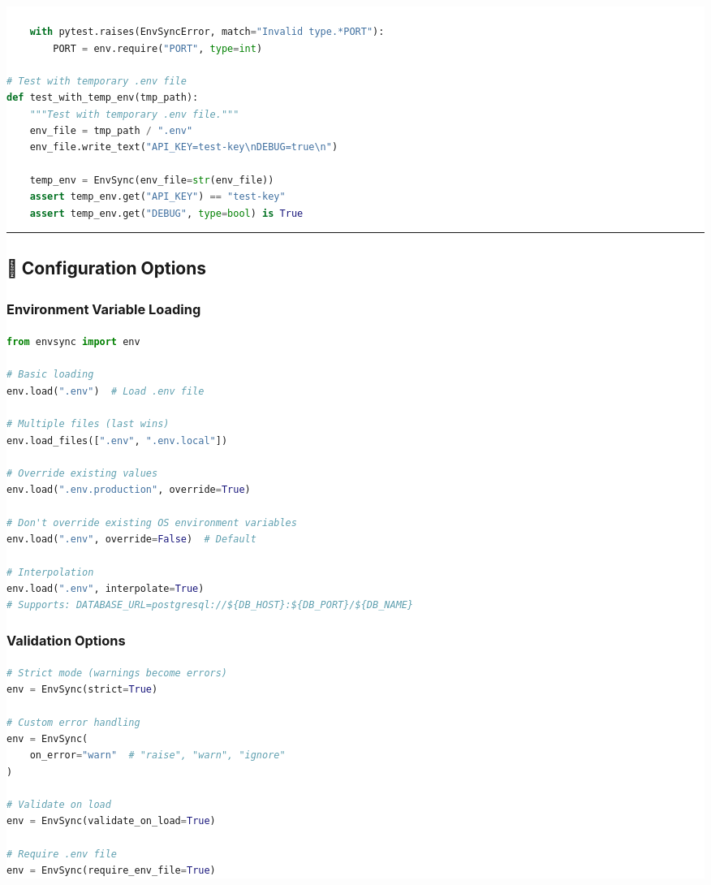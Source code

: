 ```python

    with pytest.raises(EnvSyncError, match="Invalid type.*PORT"):
        PORT = env.require("PORT", type=int)

# Test with temporary .env file
def test_with_temp_env(tmp_path):
    """Test with temporary .env file."""
    env_file = tmp_path / ".env"
    env_file.write_text("API_KEY=test-key\nDEBUG=true\n")

    temp_env = EnvSync(env_file=str(env_file))
    assert temp_env.get("API_KEY") == "test-key"
    assert temp_env.get("DEBUG", type=bool) is True
```

---

## 🔧 Configuration Options

### Environment Variable Loading

```python
from envsync import env

# Basic loading
env.load(".env")  # Load .env file

# Multiple files (last wins)
env.load_files([".env", ".env.local"])

# Override existing values
env.load(".env.production", override=True)

# Don't override existing OS environment variables
env.load(".env", override=False)  # Default

# Interpolation
env.load(".env", interpolate=True)
# Supports: DATABASE_URL=postgresql://${DB_HOST}:${DB_PORT}/${DB_NAME}
```

### Validation Options

```python
# Strict mode (warnings become errors)
env = EnvSync(strict=True)

# Custom error handling
env = EnvSync(
    on_error="warn"  # "raise", "warn", "ignore"
)

# Validate on load
env = EnvSync(validate_on_load=True)

# Require .env file
env = EnvSync(require_env_file=True)
```

